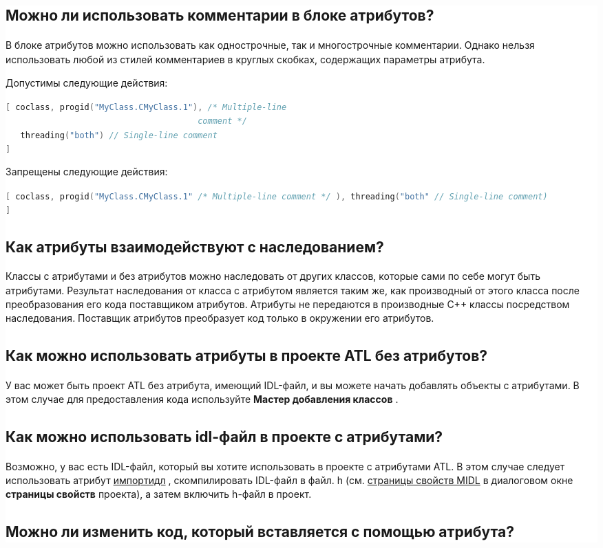 ##  <a name="can-i-use-comments-in-an-attribute-block"></a><a name="vcconattributeprogrammmingfaqanchor3"></a>Можно ли использовать комментарии в блоке атрибутов?

В блоке атрибутов можно использовать как однострочные, так и многострочные комментарии. Однако нельзя использовать любой из стилей комментариев в круглых скобках, содержащих параметры атрибута.

Допустимы следующие действия:

```cpp
[ coclass, progid("MyClass.CMyClass.1"), /* Multiple-line
                                       comment */
   threading("both") // Single-line comment
]
```

Запрещены следующие действия:

```cpp
[ coclass, progid("MyClass.CMyClass.1" /* Multiple-line comment */ ), threading("both" // Single-line comment)
]
```

##  <a name="how-do-attributes-interact-with-inheritance"></a><a name="vcconattributeprogrammmingfaqanchor4"></a>Как атрибуты взаимодействуют с наследованием?

Классы с атрибутами и без атрибутов можно наследовать от других классов, которые сами по себе могут быть атрибутами. Результат наследования от класса с атрибутом является таким же, как производный от этого класса после преобразования его кода поставщиком атрибутов. Атрибуты не передаются в производные C++ классы посредством наследования. Поставщик атрибутов преобразует код только в окружении его атрибутов.

##  <a name="how-can-i-use-attributes-in-a-nonattributed-atl-project"></a><a name="vcconattributeprogrammmingfaqanchor5"></a>Как можно использовать атрибуты в проекте ATL без атрибутов?

У вас может быть проект ATL без атрибута, имеющий IDL-файл, и вы можете начать добавлять объекты с атрибутами. В этом случае для предоставления кода используйте **Мастер добавления классов** .

##  <a name="how-can-i-use-an-idl-file-in-an-attributed-project"></a><a name="vcconattributeprogrammmingfaqanchor6"></a>Как можно использовать idl-файл в проекте с атрибутами?

Возможно, у вас есть IDL-файл, который вы хотите использовать в проекте с атрибутами ATL. В этом случае следует использовать атрибут [импортидл](importidl.md) , скомпилировать IDL-файл в файл. h (см. [страницы свойств MIDL](../../build/reference/midl-property-pages.md) в диалоговом окне **страницы свойств** проекта), а затем включить h-файл в проект.

##  <a name="can-i-modify-code-that-is-injected-by-an-attribute"></a><a name="vcconattributeprogrammmingfaqanchor7"></a>Можно ли изменить код, который вставляется с помощью атрибута?
